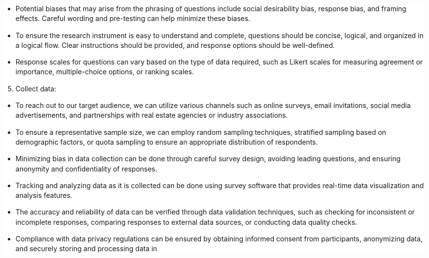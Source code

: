 - Potential biases that may arise from the phrasing of questions include social desirability bias, response bias, and framing effects. Careful wording and pre-testing can help minimize these biases.

- To ensure the research instrument is easy to understand and complete, questions should be concise, logical, and organized in a logical flow. Clear instructions should be provided, and response options should be well-defined.

- Response scales for questions can vary based on the type of data required, such as Likert scales for measuring agreement or importance, multiple-choice options, or ranking scales.



5. Collect data:

- To reach out to our target audience, we can utilize various channels such as online surveys, email invitations, social media advertisements, and partnerships with real estate agencies or industry associations.

- To ensure a representative sample size, we can employ random sampling techniques, stratified sampling based on demographic factors, or quota sampling to ensure an appropriate distribution of respondents.

- Minimizing bias in data collection can be done through careful survey design, avoiding leading questions, and ensuring anonymity and confidentiality of responses.

- Tracking and analyzing data as it is collected can be done using survey software that provides real-time data visualization and analysis features.

- The accuracy and reliability of data can be verified through data validation techniques, such as checking for inconsistent or incomplete responses, comparing responses to external data sources, or conducting data quality checks.

- Compliance with data privacy regulations can be ensured by obtaining informed consent from participants, anonymizing data, and securely storing and processing data in

